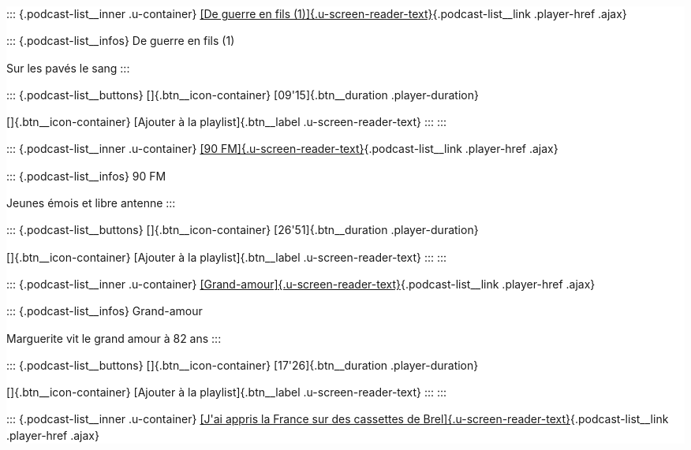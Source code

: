 ::: {.podcast-list__inner .u-container}
[[De guerre en fils
(1)]{.u-screen-reader-text}](/son/61657945/de_guerre_en_fils_1){.podcast-list__link
.player-href .ajax}

::: {.podcast-list__infos}
De guerre en fils (1)

Sur les pavés le sang
:::

::: {.podcast-list__buttons}
[]{.btn__icon-container} [09\'15]{.btn__duration .player-duration}

[]{.btn__icon-container} [Ajouter à la playlist]{.btn__label
.u-screen-reader-text}
:::
:::

::: {.podcast-list__inner .u-container}
[[90 FM]{.u-screen-reader-text}](/son/616437/90_fm){.podcast-list__link
.player-href .ajax}

::: {.podcast-list__infos}
90 FM

Jeunes émois et libre antenne
:::

::: {.podcast-list__buttons}
[]{.btn__icon-container} [26\'51]{.btn__duration .player-duration}

[]{.btn__icon-container} [Ajouter à la playlist]{.btn__label
.u-screen-reader-text}
:::
:::

::: {.podcast-list__inner .u-container}
[[Grand-amour]{.u-screen-reader-text}](/son/22502/grand_amour){.podcast-list__link
.player-href .ajax}

::: {.podcast-list__infos}
Grand-amour

Marguerite vit le grand amour à 82 ans
:::

::: {.podcast-list__buttons}
[]{.btn__icon-container} [17\'26]{.btn__duration .player-duration}

[]{.btn__icon-container} [Ajouter à la playlist]{.btn__label
.u-screen-reader-text}
:::
:::

::: {.podcast-list__inner .u-container}
[[J\'ai appris la France sur des cassettes de
Brel]{.u-screen-reader-text}](/son/616545/j_ai_appris_la_france_sur_des_cassettes_de_brel){.podcast-list__link
.player-href .ajax}
